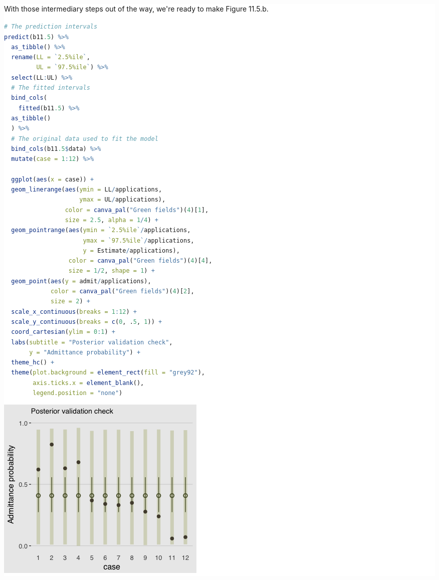 With those intermediary steps out of the way, we're ready to make Figure 11.5.b.


```r
# The prediction intervals
predict(b11.5) %>%
  as_tibble() %>% 
  rename(LL = `2.5%ile`,
         UL = `97.5%ile`) %>%
  select(LL:UL) %>% 
  # The fitted intervals
  bind_cols(
    fitted(b11.5) %>%
  as_tibble()
  ) %>% 
  # The original data used to fit the model
  bind_cols(b11.5$data) %>% 
  mutate(case = 1:12) %>% 
  
  ggplot(aes(x = case)) +
  geom_linerange(aes(ymin = LL/applications, 
                     ymax = UL/applications),
                 color = canva_pal("Green fields")(4)[1], 
                 size = 2.5, alpha = 1/4) +
  geom_pointrange(aes(ymin = `2.5%ile`/applications, 
                      ymax = `97.5%ile`/applications, 
                      y = Estimate/applications),
                  color = canva_pal("Green fields")(4)[4],
                  size = 1/2, shape = 1) +
  geom_point(aes(y = admit/applications),
             color = canva_pal("Green fields")(4)[2],
             size = 2) +
  scale_x_continuous(breaks = 1:12) +
  scale_y_continuous(breaks = c(0, .5, 1)) +
  coord_cartesian(ylim = 0:1) +
  labs(subtitle = "Posterior validation check",
       y = "Admittance probability") +
  theme_hc() +
  theme(plot.background = element_rect(fill = "grey92"),
        axis.ticks.x = element_blank(),
        legend.position = "none")
```

![](Ch._11_Monsters_and_Mixtures_files/figure-html/unnamed-chunk-40-1.png)
